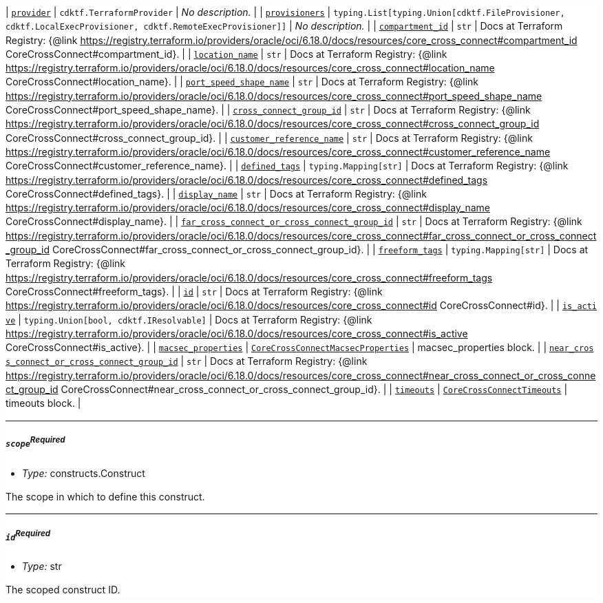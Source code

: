 | <code><a href="#rhizo-co-terraform-provider-oci.coreCrossConnect.CoreCrossConnect.Initializer.parameter.provider">provider</a></code> | <code>cdktf.TerraformProvider</code> | *No description.* |
| <code><a href="#rhizo-co-terraform-provider-oci.coreCrossConnect.CoreCrossConnect.Initializer.parameter.provisioners">provisioners</a></code> | <code>typing.List[typing.Union[cdktf.FileProvisioner, cdktf.LocalExecProvisioner, cdktf.RemoteExecProvisioner]]</code> | *No description.* |
| <code><a href="#rhizo-co-terraform-provider-oci.coreCrossConnect.CoreCrossConnect.Initializer.parameter.compartmentId">compartment_id</a></code> | <code>str</code> | Docs at Terraform Registry: {@link https://registry.terraform.io/providers/oracle/oci/6.18.0/docs/resources/core_cross_connect#compartment_id CoreCrossConnect#compartment_id}. |
| <code><a href="#rhizo-co-terraform-provider-oci.coreCrossConnect.CoreCrossConnect.Initializer.parameter.locationName">location_name</a></code> | <code>str</code> | Docs at Terraform Registry: {@link https://registry.terraform.io/providers/oracle/oci/6.18.0/docs/resources/core_cross_connect#location_name CoreCrossConnect#location_name}. |
| <code><a href="#rhizo-co-terraform-provider-oci.coreCrossConnect.CoreCrossConnect.Initializer.parameter.portSpeedShapeName">port_speed_shape_name</a></code> | <code>str</code> | Docs at Terraform Registry: {@link https://registry.terraform.io/providers/oracle/oci/6.18.0/docs/resources/core_cross_connect#port_speed_shape_name CoreCrossConnect#port_speed_shape_name}. |
| <code><a href="#rhizo-co-terraform-provider-oci.coreCrossConnect.CoreCrossConnect.Initializer.parameter.crossConnectGroupId">cross_connect_group_id</a></code> | <code>str</code> | Docs at Terraform Registry: {@link https://registry.terraform.io/providers/oracle/oci/6.18.0/docs/resources/core_cross_connect#cross_connect_group_id CoreCrossConnect#cross_connect_group_id}. |
| <code><a href="#rhizo-co-terraform-provider-oci.coreCrossConnect.CoreCrossConnect.Initializer.parameter.customerReferenceName">customer_reference_name</a></code> | <code>str</code> | Docs at Terraform Registry: {@link https://registry.terraform.io/providers/oracle/oci/6.18.0/docs/resources/core_cross_connect#customer_reference_name CoreCrossConnect#customer_reference_name}. |
| <code><a href="#rhizo-co-terraform-provider-oci.coreCrossConnect.CoreCrossConnect.Initializer.parameter.definedTags">defined_tags</a></code> | <code>typing.Mapping[str]</code> | Docs at Terraform Registry: {@link https://registry.terraform.io/providers/oracle/oci/6.18.0/docs/resources/core_cross_connect#defined_tags CoreCrossConnect#defined_tags}. |
| <code><a href="#rhizo-co-terraform-provider-oci.coreCrossConnect.CoreCrossConnect.Initializer.parameter.displayName">display_name</a></code> | <code>str</code> | Docs at Terraform Registry: {@link https://registry.terraform.io/providers/oracle/oci/6.18.0/docs/resources/core_cross_connect#display_name CoreCrossConnect#display_name}. |
| <code><a href="#rhizo-co-terraform-provider-oci.coreCrossConnect.CoreCrossConnect.Initializer.parameter.farCrossConnectOrCrossConnectGroupId">far_cross_connect_or_cross_connect_group_id</a></code> | <code>str</code> | Docs at Terraform Registry: {@link https://registry.terraform.io/providers/oracle/oci/6.18.0/docs/resources/core_cross_connect#far_cross_connect_or_cross_connect_group_id CoreCrossConnect#far_cross_connect_or_cross_connect_group_id}. |
| <code><a href="#rhizo-co-terraform-provider-oci.coreCrossConnect.CoreCrossConnect.Initializer.parameter.freeformTags">freeform_tags</a></code> | <code>typing.Mapping[str]</code> | Docs at Terraform Registry: {@link https://registry.terraform.io/providers/oracle/oci/6.18.0/docs/resources/core_cross_connect#freeform_tags CoreCrossConnect#freeform_tags}. |
| <code><a href="#rhizo-co-terraform-provider-oci.coreCrossConnect.CoreCrossConnect.Initializer.parameter.id">id</a></code> | <code>str</code> | Docs at Terraform Registry: {@link https://registry.terraform.io/providers/oracle/oci/6.18.0/docs/resources/core_cross_connect#id CoreCrossConnect#id}. |
| <code><a href="#rhizo-co-terraform-provider-oci.coreCrossConnect.CoreCrossConnect.Initializer.parameter.isActive">is_active</a></code> | <code>typing.Union[bool, cdktf.IResolvable]</code> | Docs at Terraform Registry: {@link https://registry.terraform.io/providers/oracle/oci/6.18.0/docs/resources/core_cross_connect#is_active CoreCrossConnect#is_active}. |
| <code><a href="#rhizo-co-terraform-provider-oci.coreCrossConnect.CoreCrossConnect.Initializer.parameter.macsecProperties">macsec_properties</a></code> | <code><a href="#rhizo-co-terraform-provider-oci.coreCrossConnect.CoreCrossConnectMacsecProperties">CoreCrossConnectMacsecProperties</a></code> | macsec_properties block. |
| <code><a href="#rhizo-co-terraform-provider-oci.coreCrossConnect.CoreCrossConnect.Initializer.parameter.nearCrossConnectOrCrossConnectGroupId">near_cross_connect_or_cross_connect_group_id</a></code> | <code>str</code> | Docs at Terraform Registry: {@link https://registry.terraform.io/providers/oracle/oci/6.18.0/docs/resources/core_cross_connect#near_cross_connect_or_cross_connect_group_id CoreCrossConnect#near_cross_connect_or_cross_connect_group_id}. |
| <code><a href="#rhizo-co-terraform-provider-oci.coreCrossConnect.CoreCrossConnect.Initializer.parameter.timeouts">timeouts</a></code> | <code><a href="#rhizo-co-terraform-provider-oci.coreCrossConnect.CoreCrossConnectTimeouts">CoreCrossConnectTimeouts</a></code> | timeouts block. |

---

##### `scope`<sup>Required</sup> <a name="scope" id="rhizo-co-terraform-provider-oci.coreCrossConnect.CoreCrossConnect.Initializer.parameter.scope"></a>

- *Type:* constructs.Construct

The scope in which to define this construct.

---

##### `id`<sup>Required</sup> <a name="id" id="rhizo-co-terraform-provider-oci.coreCrossConnect.CoreCrossConnect.Initializer.parameter.id"></a>

- *Type:* str

The scoped construct ID.
